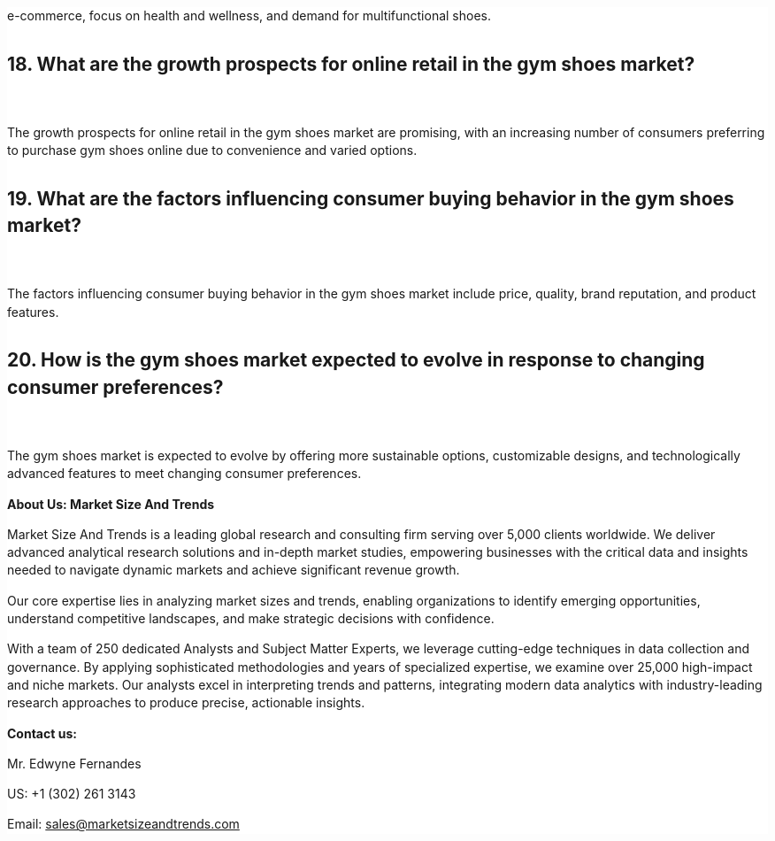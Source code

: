 e-commerce, focus on health and wellness, and demand for multifunctional shoes.</p><h2>18. What are the growth prospects for online retail in the gym shoes market?</h2><p>&nbsp;</p><p>The growth prospects for online retail in the gym shoes market are promising, with an increasing number of consumers preferring to purchase gym shoes online due to convenience and varied options.</p><h2>19. What are the factors influencing consumer buying behavior in the gym shoes market?</h2><p>&nbsp;</p><p>The factors influencing consumer buying behavior in the gym shoes market include price, quality, brand reputation, and product features.</p><h2>20. How is the gym shoes market expected to evolve in response to changing consumer preferences?</h2><p>&nbsp;</p><p>The gym shoes market is expected to evolve by offering more sustainable options, customizable designs, and technologically advanced features to meet changing consumer preferences.</p></body></html></p><p><strong>About Us:&nbsp;Market Size And Trends</strong></p><p>Market Size And Trends&nbsp;is a leading global research and consulting firm serving over 5,000 clients worldwide. We deliver advanced analytical research solutions and in-depth market studies, empowering businesses with the critical data and insights needed to navigate dynamic markets and achieve significant revenue growth.</p><p>Our core expertise lies in analyzing market sizes and trends, enabling organizations to identify emerging opportunities, understand competitive landscapes, and make strategic decisions with confidence.</p><p>With a team of 250 dedicated Analysts and Subject Matter Experts, we leverage cutting-edge techniques in data collection and governance. By applying sophisticated methodologies and years of specialized expertise, we examine over 25,000 high-impact and niche markets. Our analysts excel in interpreting trends and patterns, integrating modern data analytics with industry-leading research approaches to produce precise, actionable insights.</p><p><strong>Contact us:</strong></p><p>Mr. Edwyne Fernandes</p><p>US: +1 (302) 261 3143</p><p>Email: <a href="mailto:sales@marketsizeandtrends.com">sales@marketsizeandtrends.com</a>&nbsp;</p>

